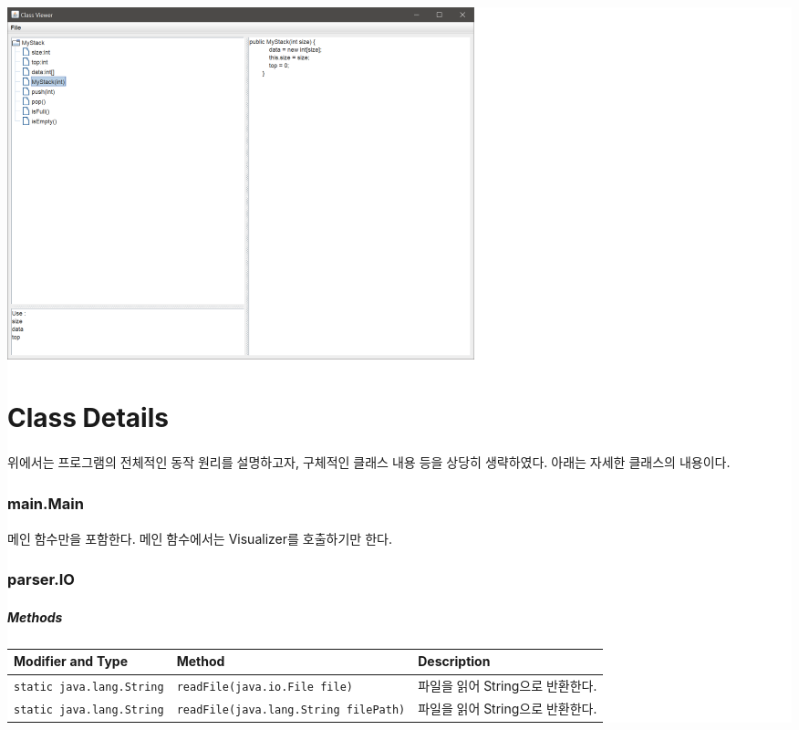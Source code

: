 <img src=".\doc\img\image-20200615083618884.png" alt="image-20200615083618884" style="zoom:50%;" />



# Class Details

 위에서는 프로그램의 전체적인 동작 원리를 설명하고자, 구체적인 클래스 내용 등을 상당히 생략하였다. 아래는 자세한 클래스의 내용이다.

### main.Main

메인 함수만을 포함한다. 메인 함수에서는 Visualizer를 호출하기만 한다.

### parser.IO

##### Methods

| Modifier and Type         | Method                                | Description                      |
| :------------------------ | :------------------------------------ | :------------------------------- |
| `static java.lang.String` | `readFile(java.io.File file)`         | 파일을 읽어 String으로 반환한다. |
| `static java.lang.String` | `readFile(java.lang.String filePath)` | 파일을 읽어 String으로 반환한다. |

